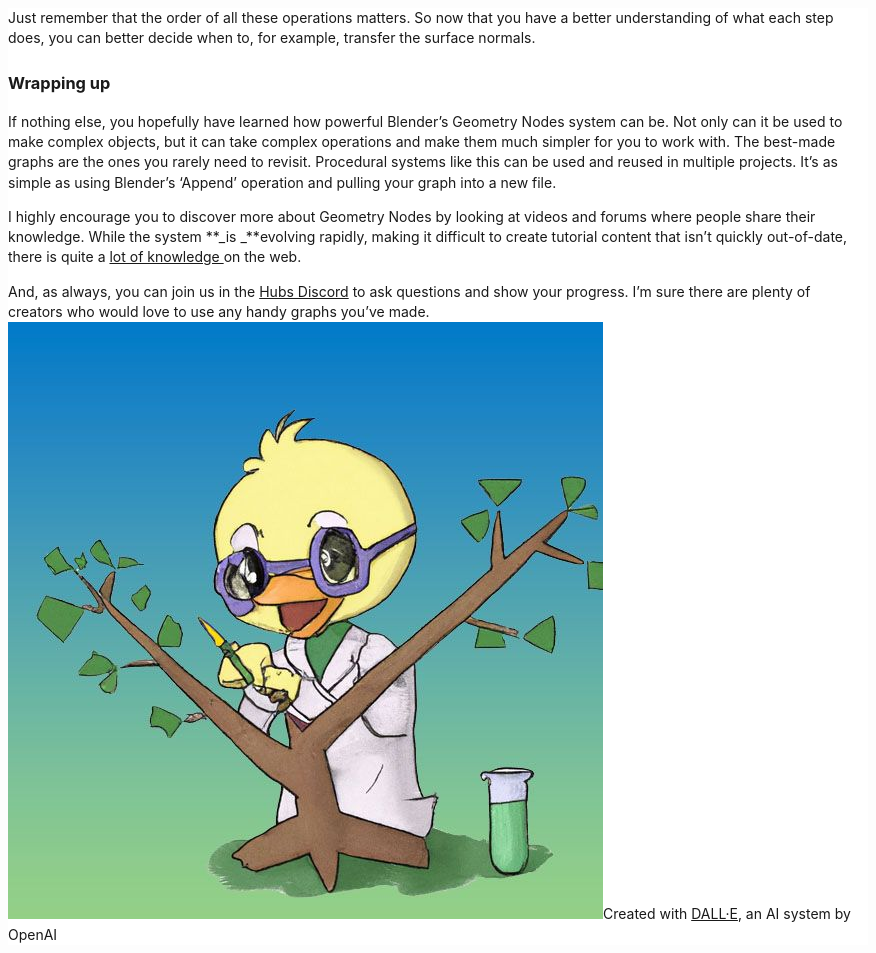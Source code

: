 Just remember that the order of all these operations matters. So now that you have a better understanding of what each step does, you can better decide when to, for example, transfer the surface normals.

### Wrapping up

If nothing else, you hopefully have learned how powerful Blender’s Geometry Nodes system can be. Not only can it be used to make complex objects, but it can take complex operations and make them much simpler for you to work with. The best-made graphs are the ones you rarely need to revisit. Procedural systems like this can be used and reused in multiple projects. It’s as simple as using Blender’s ‘Append’ operation and pulling your graph into a new file.

I highly encourage you to discover more about Geometry Nodes by looking at videos and forums where people share their knowledge. While the system **_is _**evolving rapidly, making it difficult to create tutorial content that isn’t quickly out-of-date, there is quite a [lot of knowledge ](https://www.youtube.com/watch?v=kMDB7c0ZiKA)on the web.

And, as always, you can join us in the [Hubs Discord](https://discord.gg/dFJncWwHun) to ask questions and show your progress. I’m sure there are plenty of creators who would love to use any handy graphs you’ve made.
![An AI-generated drawing of a duck in a lab coat and glasses doing something to a tree.](./content/images/2022/08/DuckTree1.jpg)Created with [DALL·E](https://openai.com/dall-e-2), an AI system by OpenAI
